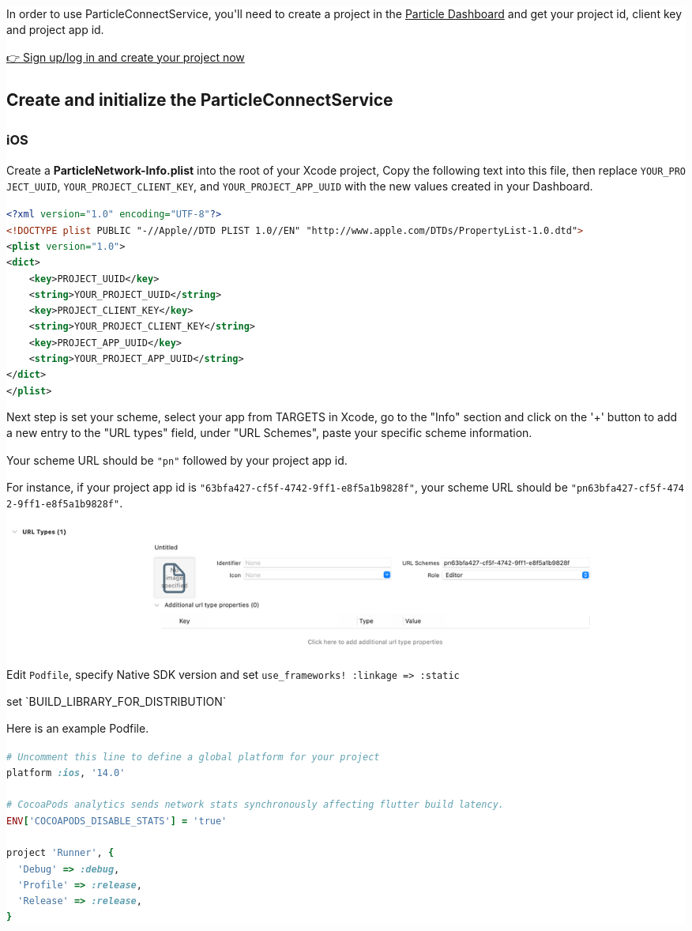In order to use ParticleConnectService, you'll need to create a project in the [Particle Dashboard](../../dashboard/) and get your project id, client key and project app id.

[👉 Sign up/log in and create your project now](https://dashboard.particle.network/#/login)

## Create and initialize the ParticleConnectService

### iOS

Create a **ParticleNetwork-Info.plist** into the root of your Xcode project, Copy the following text into this file, then replace `YOUR_PROJECT_UUID`, `YOUR_PROJECT_CLIENT_KEY`, and `YOUR_PROJECT_APP_UUID` with the new values created in your Dashboard.

```xml
<?xml version="1.0" encoding="UTF-8"?>
<!DOCTYPE plist PUBLIC "-//Apple//DTD PLIST 1.0//EN" "http://www.apple.com/DTDs/PropertyList-1.0.dtd">
<plist version="1.0">
<dict>
	<key>PROJECT_UUID</key>
	<string>YOUR_PROJECT_UUID</string>
	<key>PROJECT_CLIENT_KEY</key>
	<string>YOUR_PROJECT_CLIENT_KEY</string>
	<key>PROJECT_APP_UUID</key>
	<string>YOUR_PROJECT_APP_UUID</string>
</dict>
</plist>
```

Next step is set your scheme, select your app from TARGETS in Xcode, go to the "Info" section and click on the '+' button to add a new entry to the "URL types" field, under "URL Schemes", paste your specific scheme information.

Your scheme URL should be `"pn"` followed by your project app id.

For instance, if your project app id is `"63bfa427-cf5f-4742-9ff1-e8f5a1b9828f"`, your scheme URL should be `"pn63bfa427-cf5f-4742-9ff1-e8f5a1b9828f"`.

![Config scheme url](<../../../.gitbook/assets/image (1) (2) (1).png>)

Edit `Podfile`, specify Native SDK version and set `use_frameworks! :linkage => :static`

set \`BUILD\_LIBRARY\_FOR\_DISTRIBUTION\`&#x20;

Here is an example Podfile.

```ruby
# Uncomment this line to define a global platform for your project
platform :ios, '14.0'

# CocoaPods analytics sends network stats synchronously affecting flutter build latency.
ENV['COCOAPODS_DISABLE_STATS'] = 'true'

project 'Runner', {
  'Debug' => :debug,
  'Profile' => :release,
  'Release' => :release,
}

```